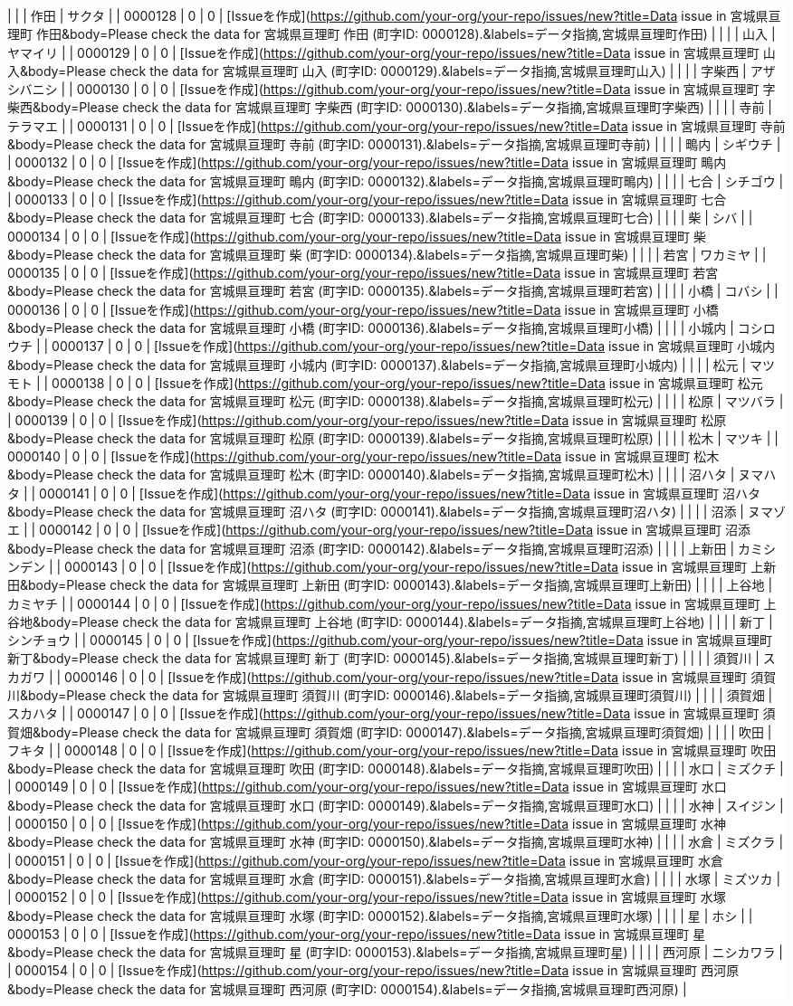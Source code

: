 |  |  | 作田 |   サクタ |  | 0000128 | 0 | 0 | [Issueを作成](https://github.com/your-org/your-repo/issues/new?title=Data issue in 宮城県亘理町   作田&body=Please check the data for 宮城県亘理町   作田 (町字ID: 0000128).&labels=データ指摘,宮城県亘理町作田) |
|  |  | 山入 |   ヤマイリ |  | 0000129 | 0 | 0 | [Issueを作成](https://github.com/your-org/your-repo/issues/new?title=Data issue in 宮城県亘理町   山入&body=Please check the data for 宮城県亘理町   山入 (町字ID: 0000129).&labels=データ指摘,宮城県亘理町山入) |
|  |  | 字柴西 |   アザシバニシ |  | 0000130 | 0 | 0 | [Issueを作成](https://github.com/your-org/your-repo/issues/new?title=Data issue in 宮城県亘理町   字柴西&body=Please check the data for 宮城県亘理町   字柴西 (町字ID: 0000130).&labels=データ指摘,宮城県亘理町字柴西) |
|  |  | 寺前 |   テラマエ |  | 0000131 | 0 | 0 | [Issueを作成](https://github.com/your-org/your-repo/issues/new?title=Data issue in 宮城県亘理町   寺前&body=Please check the data for 宮城県亘理町   寺前 (町字ID: 0000131).&labels=データ指摘,宮城県亘理町寺前) |
|  |  | 鴫内 |   シギウチ |  | 0000132 | 0 | 0 | [Issueを作成](https://github.com/your-org/your-repo/issues/new?title=Data issue in 宮城県亘理町   鴫内&body=Please check the data for 宮城県亘理町   鴫内 (町字ID: 0000132).&labels=データ指摘,宮城県亘理町鴫内) |
|  |  | 七合 |   シチゴウ |  | 0000133 | 0 | 0 | [Issueを作成](https://github.com/your-org/your-repo/issues/new?title=Data issue in 宮城県亘理町   七合&body=Please check the data for 宮城県亘理町   七合 (町字ID: 0000133).&labels=データ指摘,宮城県亘理町七合) |
|  |  | 柴 |   シバ |  | 0000134 | 0 | 0 | [Issueを作成](https://github.com/your-org/your-repo/issues/new?title=Data issue in 宮城県亘理町   柴&body=Please check the data for 宮城県亘理町   柴 (町字ID: 0000134).&labels=データ指摘,宮城県亘理町柴) |
|  |  | 若宮 |   ワカミヤ |  | 0000135 | 0 | 0 | [Issueを作成](https://github.com/your-org/your-repo/issues/new?title=Data issue in 宮城県亘理町   若宮&body=Please check the data for 宮城県亘理町   若宮 (町字ID: 0000135).&labels=データ指摘,宮城県亘理町若宮) |
|  |  | 小橋 |   コバシ |  | 0000136 | 0 | 0 | [Issueを作成](https://github.com/your-org/your-repo/issues/new?title=Data issue in 宮城県亘理町   小橋&body=Please check the data for 宮城県亘理町   小橋 (町字ID: 0000136).&labels=データ指摘,宮城県亘理町小橋) |
|  |  | 小城内 |   コシロウチ |  | 0000137 | 0 | 0 | [Issueを作成](https://github.com/your-org/your-repo/issues/new?title=Data issue in 宮城県亘理町   小城内&body=Please check the data for 宮城県亘理町   小城内 (町字ID: 0000137).&labels=データ指摘,宮城県亘理町小城内) |
|  |  | 松元 |   マツモト |  | 0000138 | 0 | 0 | [Issueを作成](https://github.com/your-org/your-repo/issues/new?title=Data issue in 宮城県亘理町   松元&body=Please check the data for 宮城県亘理町   松元 (町字ID: 0000138).&labels=データ指摘,宮城県亘理町松元) |
|  |  | 松原 |   マツバラ |  | 0000139 | 0 | 0 | [Issueを作成](https://github.com/your-org/your-repo/issues/new?title=Data issue in 宮城県亘理町   松原&body=Please check the data for 宮城県亘理町   松原 (町字ID: 0000139).&labels=データ指摘,宮城県亘理町松原) |
|  |  | 松木 |   マツキ |  | 0000140 | 0 | 0 | [Issueを作成](https://github.com/your-org/your-repo/issues/new?title=Data issue in 宮城県亘理町   松木&body=Please check the data for 宮城県亘理町   松木 (町字ID: 0000140).&labels=データ指摘,宮城県亘理町松木) |
|  |  | 沼ハタ |   ヌマハタ |  | 0000141 | 0 | 0 | [Issueを作成](https://github.com/your-org/your-repo/issues/new?title=Data issue in 宮城県亘理町   沼ハタ&body=Please check the data for 宮城県亘理町   沼ハタ (町字ID: 0000141).&labels=データ指摘,宮城県亘理町沼ハタ) |
|  |  | 沼添 |   ヌマゾエ |  | 0000142 | 0 | 0 | [Issueを作成](https://github.com/your-org/your-repo/issues/new?title=Data issue in 宮城県亘理町   沼添&body=Please check the data for 宮城県亘理町   沼添 (町字ID: 0000142).&labels=データ指摘,宮城県亘理町沼添) |
|  |  | 上新田 |   カミシンデン |  | 0000143 | 0 | 0 | [Issueを作成](https://github.com/your-org/your-repo/issues/new?title=Data issue in 宮城県亘理町   上新田&body=Please check the data for 宮城県亘理町   上新田 (町字ID: 0000143).&labels=データ指摘,宮城県亘理町上新田) |
|  |  | 上谷地 |   カミヤチ |  | 0000144 | 0 | 0 | [Issueを作成](https://github.com/your-org/your-repo/issues/new?title=Data issue in 宮城県亘理町   上谷地&body=Please check the data for 宮城県亘理町   上谷地 (町字ID: 0000144).&labels=データ指摘,宮城県亘理町上谷地) |
|  |  | 新丁 |   シンチョウ |  | 0000145 | 0 | 0 | [Issueを作成](https://github.com/your-org/your-repo/issues/new?title=Data issue in 宮城県亘理町   新丁&body=Please check the data for 宮城県亘理町   新丁 (町字ID: 0000145).&labels=データ指摘,宮城県亘理町新丁) |
|  |  | 須賀川 |   スカガワ |  | 0000146 | 0 | 0 | [Issueを作成](https://github.com/your-org/your-repo/issues/new?title=Data issue in 宮城県亘理町   須賀川&body=Please check the data for 宮城県亘理町   須賀川 (町字ID: 0000146).&labels=データ指摘,宮城県亘理町須賀川) |
|  |  | 須賀畑 |   スカハタ |  | 0000147 | 0 | 0 | [Issueを作成](https://github.com/your-org/your-repo/issues/new?title=Data issue in 宮城県亘理町   須賀畑&body=Please check the data for 宮城県亘理町   須賀畑 (町字ID: 0000147).&labels=データ指摘,宮城県亘理町須賀畑) |
|  |  | 吹田 |   フキタ |  | 0000148 | 0 | 0 | [Issueを作成](https://github.com/your-org/your-repo/issues/new?title=Data issue in 宮城県亘理町   吹田&body=Please check the data for 宮城県亘理町   吹田 (町字ID: 0000148).&labels=データ指摘,宮城県亘理町吹田) |
|  |  | 水口 |   ミズクチ |  | 0000149 | 0 | 0 | [Issueを作成](https://github.com/your-org/your-repo/issues/new?title=Data issue in 宮城県亘理町   水口&body=Please check the data for 宮城県亘理町   水口 (町字ID: 0000149).&labels=データ指摘,宮城県亘理町水口) |
|  |  | 水神 |   スイジン |  | 0000150 | 0 | 0 | [Issueを作成](https://github.com/your-org/your-repo/issues/new?title=Data issue in 宮城県亘理町   水神&body=Please check the data for 宮城県亘理町   水神 (町字ID: 0000150).&labels=データ指摘,宮城県亘理町水神) |
|  |  | 水倉 |   ミズクラ |  | 0000151 | 0 | 0 | [Issueを作成](https://github.com/your-org/your-repo/issues/new?title=Data issue in 宮城県亘理町   水倉&body=Please check the data for 宮城県亘理町   水倉 (町字ID: 0000151).&labels=データ指摘,宮城県亘理町水倉) |
|  |  | 水塚 |   ミズツカ |  | 0000152 | 0 | 0 | [Issueを作成](https://github.com/your-org/your-repo/issues/new?title=Data issue in 宮城県亘理町   水塚&body=Please check the data for 宮城県亘理町   水塚 (町字ID: 0000152).&labels=データ指摘,宮城県亘理町水塚) |
|  |  | 星 |   ホシ |  | 0000153 | 0 | 0 | [Issueを作成](https://github.com/your-org/your-repo/issues/new?title=Data issue in 宮城県亘理町   星&body=Please check the data for 宮城県亘理町   星 (町字ID: 0000153).&labels=データ指摘,宮城県亘理町星) |
|  |  | 西河原 |   ニシカワラ |  | 0000154 | 0 | 0 | [Issueを作成](https://github.com/your-org/your-repo/issues/new?title=Data issue in 宮城県亘理町   西河原&body=Please check the data for 宮城県亘理町   西河原 (町字ID: 0000154).&labels=データ指摘,宮城県亘理町西河原) |